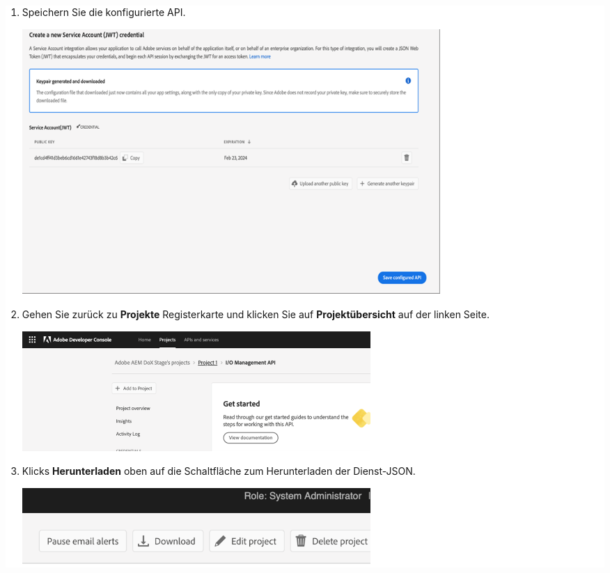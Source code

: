 1. Speichern Sie die konfigurierte API.

   <img src="assets/save-api.png" alt="API speichern" width="600">

1. Gehen Sie zurück zu **Projekte** Registerkarte und klicken Sie auf **Projektübersicht** auf der linken Seite.

   <img src="assets/project-overview.png" alt="Projektübersicht" width="500">

1. Klicks **Herunterladen** oben auf die Schaltfläche zum Herunterladen der Dienst-JSON.

   <img src="assets/download-json.png" alt="JSON herunterladen" width="500">
